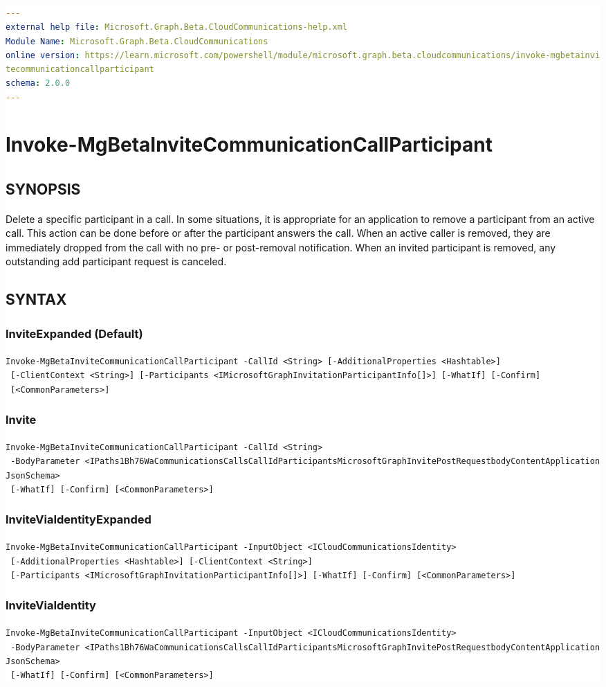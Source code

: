 ```yaml
---
external help file: Microsoft.Graph.Beta.CloudCommunications-help.xml
Module Name: Microsoft.Graph.Beta.CloudCommunications
online version: https://learn.microsoft.com/powershell/module/microsoft.graph.beta.cloudcommunications/invoke-mgbetainvitecommunicationcallparticipant
schema: 2.0.0
---
```


# Invoke-MgBetaInviteCommunicationCallParticipant

## SYNOPSIS
Delete a specific participant in a call.
In some situations, it is appropriate for an application to remove a participant from an active call.
This action can be done before or after the participant answers the call.
When an active caller is removed, they are immediately dropped from the call with no pre- or post-removal notification.
When an invited participant is removed, any outstanding add participant request is canceled.

## SYNTAX

### InviteExpanded (Default)
```
Invoke-MgBetaInviteCommunicationCallParticipant -CallId <String> [-AdditionalProperties <Hashtable>]
 [-ClientContext <String>] [-Participants <IMicrosoftGraphInvitationParticipantInfo[]>] [-WhatIf] [-Confirm]
 [<CommonParameters>]
```

### Invite
```
Invoke-MgBetaInviteCommunicationCallParticipant -CallId <String>
 -BodyParameter <IPaths1Bh76WaCommunicationsCallsCallIdParticipantsMicrosoftGraphInvitePostRequestbodyContentApplicationJsonSchema>
 [-WhatIf] [-Confirm] [<CommonParameters>]
```

### InviteViaIdentityExpanded
```
Invoke-MgBetaInviteCommunicationCallParticipant -InputObject <ICloudCommunicationsIdentity>
 [-AdditionalProperties <Hashtable>] [-ClientContext <String>]
 [-Participants <IMicrosoftGraphInvitationParticipantInfo[]>] [-WhatIf] [-Confirm] [<CommonParameters>]
```

### InviteViaIdentity
```
Invoke-MgBetaInviteCommunicationCallParticipant -InputObject <ICloudCommunicationsIdentity>
 -BodyParameter <IPaths1Bh76WaCommunicationsCallsCallIdParticipantsMicrosoftGraphInvitePostRequestbodyContentApplicationJsonSchema>
 [-WhatIf] [-Confirm] [<CommonParameters>]
```
